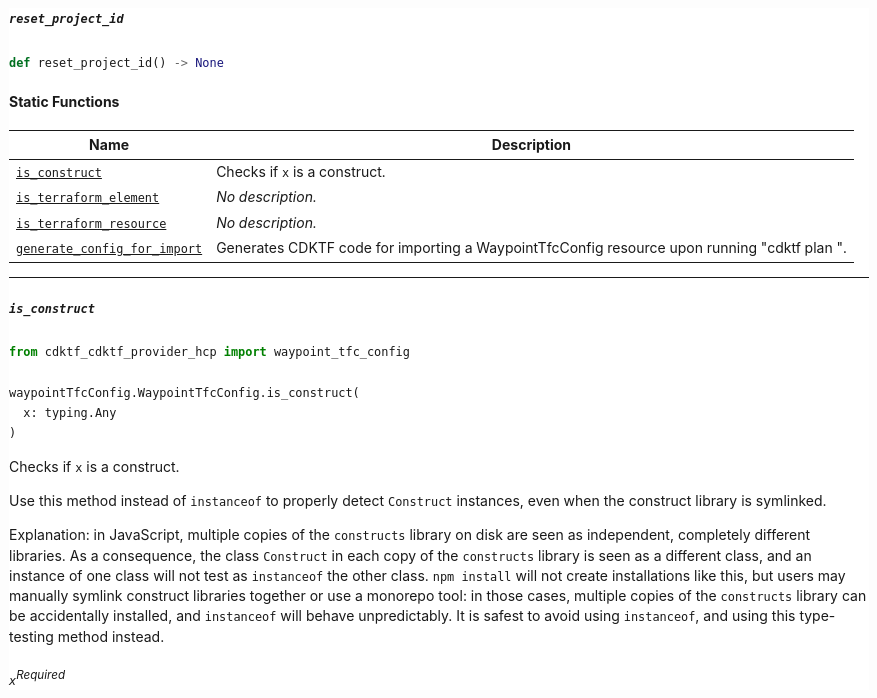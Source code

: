
##### `reset_project_id` <a name="reset_project_id" id="@cdktf/provider-hcp.waypointTfcConfig.WaypointTfcConfig.resetProjectId"></a>

```python
def reset_project_id() -> None
```

#### Static Functions <a name="Static Functions" id="Static Functions"></a>

| **Name** | **Description** |
| --- | --- |
| <code><a href="#@cdktf/provider-hcp.waypointTfcConfig.WaypointTfcConfig.isConstruct">is_construct</a></code> | Checks if `x` is a construct. |
| <code><a href="#@cdktf/provider-hcp.waypointTfcConfig.WaypointTfcConfig.isTerraformElement">is_terraform_element</a></code> | *No description.* |
| <code><a href="#@cdktf/provider-hcp.waypointTfcConfig.WaypointTfcConfig.isTerraformResource">is_terraform_resource</a></code> | *No description.* |
| <code><a href="#@cdktf/provider-hcp.waypointTfcConfig.WaypointTfcConfig.generateConfigForImport">generate_config_for_import</a></code> | Generates CDKTF code for importing a WaypointTfcConfig resource upon running "cdktf plan <stack-name>". |

---

##### `is_construct` <a name="is_construct" id="@cdktf/provider-hcp.waypointTfcConfig.WaypointTfcConfig.isConstruct"></a>

```python
from cdktf_cdktf_provider_hcp import waypoint_tfc_config

waypointTfcConfig.WaypointTfcConfig.is_construct(
  x: typing.Any
)
```

Checks if `x` is a construct.

Use this method instead of `instanceof` to properly detect `Construct`
instances, even when the construct library is symlinked.

Explanation: in JavaScript, multiple copies of the `constructs` library on
disk are seen as independent, completely different libraries. As a
consequence, the class `Construct` in each copy of the `constructs` library
is seen as a different class, and an instance of one class will not test as
`instanceof` the other class. `npm install` will not create installations
like this, but users may manually symlink construct libraries together or
use a monorepo tool: in those cases, multiple copies of the `constructs`
library can be accidentally installed, and `instanceof` will behave
unpredictably. It is safest to avoid using `instanceof`, and using
this type-testing method instead.

###### `x`<sup>Required</sup> <a name="x" id="@cdktf/provider-hcp.waypointTfcConfig.WaypointTfcConfig.isConstruct.parameter.x"></a>
